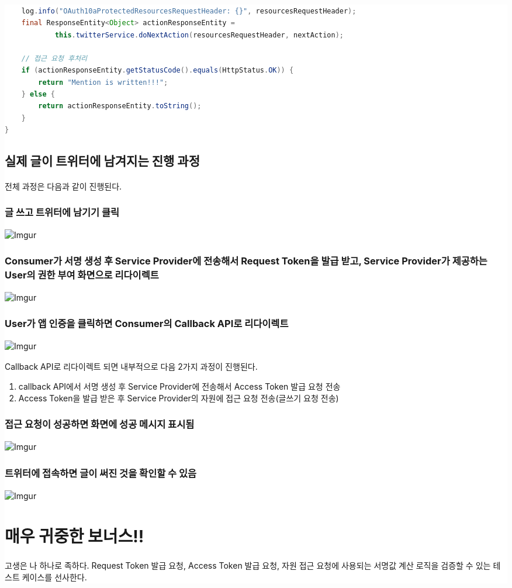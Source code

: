 ```java
    log.info("OAuth10aProtectedResourcesRequestHeader: {}", resourcesRequestHeader);
    final ResponseEntity<Object> actionResponseEntity =
            this.twitterService.doNextAction(resourcesRequestHeader, nextAction);

    // 접근 요청 후처리
    if (actionResponseEntity.getStatusCode().equals(HttpStatus.OK)) {
        return "Mention is written!!!";
    } else {
        return actionResponseEntity.toString();
    }
}
```

## 실제 글이 트위터에 남겨지는 진행 과정

전체 과정은 다음과 같이 진행된다.

### 글 쓰고 트위터에 남기기 클릭

![Imgur](https://i.imgur.com/AdU3bB6.png)

### Consumer가 서명 생성 후 Service Provider에 전송해서 Request Token을 발급 받고, Service Provider가 제공하는 User의 권한 부여 화면으로 리다이렉트

![Imgur](https://i.imgur.com/A2rXtbb.png)

### User가 앱 인증을 클릭하면 Consumer의 Callback API로 리다이렉트

![Imgur](https://i.imgur.com/ZsnjElz.png)

Callback API로 리다이렉트 되면 내부적으로 다음 2가지 과정이 진행된다.

1. callback API에서 서명 생성 후 Service Provider에 전송해서 Access Token 발급 요청 전송
1. Access Token을 발급 받은 후 Service Provider의 자원에 접근 요청 전송(글쓰기 요청 전송)

### 접근 요청이 성공하면 화면에 성공 메시지 표시됨

![Imgur](https://i.imgur.com/7wCyEr2.png)

### 트위터에 접속하면 글이 써진 것을 확인할 수 있음

![Imgur](https://i.imgur.com/Ks3ZjrK.png)


# 매우 귀중한 보너스!!

고생은 나 하나로 족하다. Request Token 발급 요청, Access Token 발급 요청, 자원 접근 요청에 사용되는 서명값 계산 로직을 검증할 수 있는 테스트 케이스를 선사한다.
